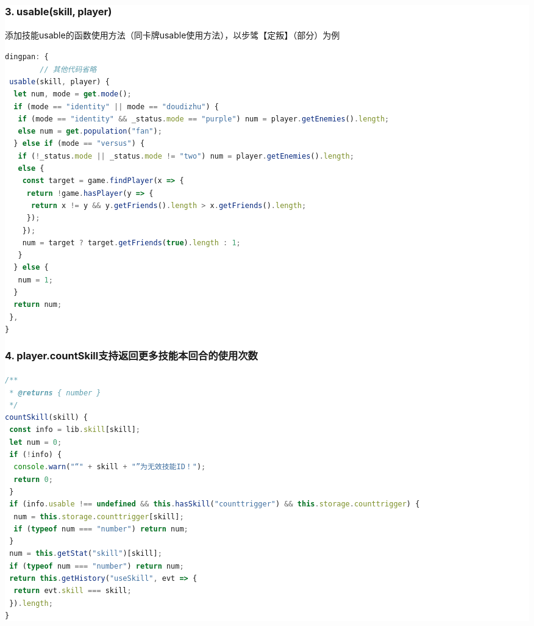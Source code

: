 ### 3. usable(skill, player)

添加技能usable的函数使用方法（同卡牌usable使用方法），以步骘【定叛】（部分）为例

```js
dingpan: {
        // 其他代码省略
 usable(skill, player) {
  let num, mode = get.mode();
  if (mode == "identity" || mode == "doudizhu") {
   if (mode == "identity" && _status.mode == "purple") num = player.getEnemies().length;
   else num = get.population("fan");
  } else if (mode == "versus") {
   if (!_status.mode || _status.mode != "two") num = player.getEnemies().length;
   else {
    const target = game.findPlayer(x => {
     return !game.hasPlayer(y => {
      return x != y && y.getFriends().length > x.getFriends().length;
     });
    });
    num = target ? target.getFriends(true).length : 1;
   }
  } else {
   num = 1;
  }
  return num;
 },
}
```

### 4. player.countSkill支持返回更多技能本回合的使用次数

```js
/**
 * @returns { number }
 */
countSkill(skill) {
 const info = lib.skill[skill];
 let num = 0;
 if (!info) {
  console.warn("“" + skill + "”为无效技能ID！");
  return 0;
 }
 if (info.usable !== undefined && this.hasSkill("counttrigger") && this.storage.counttrigger) {
  num = this.storage.counttrigger[skill];
  if (typeof num === "number") return num;
 }
 num = this.getStat("skill")[skill];
 if (typeof num === "number") return num;
 return this.getHistory("useSkill", evt => {
  return evt.skill === skill;
 }).length;
}
```
